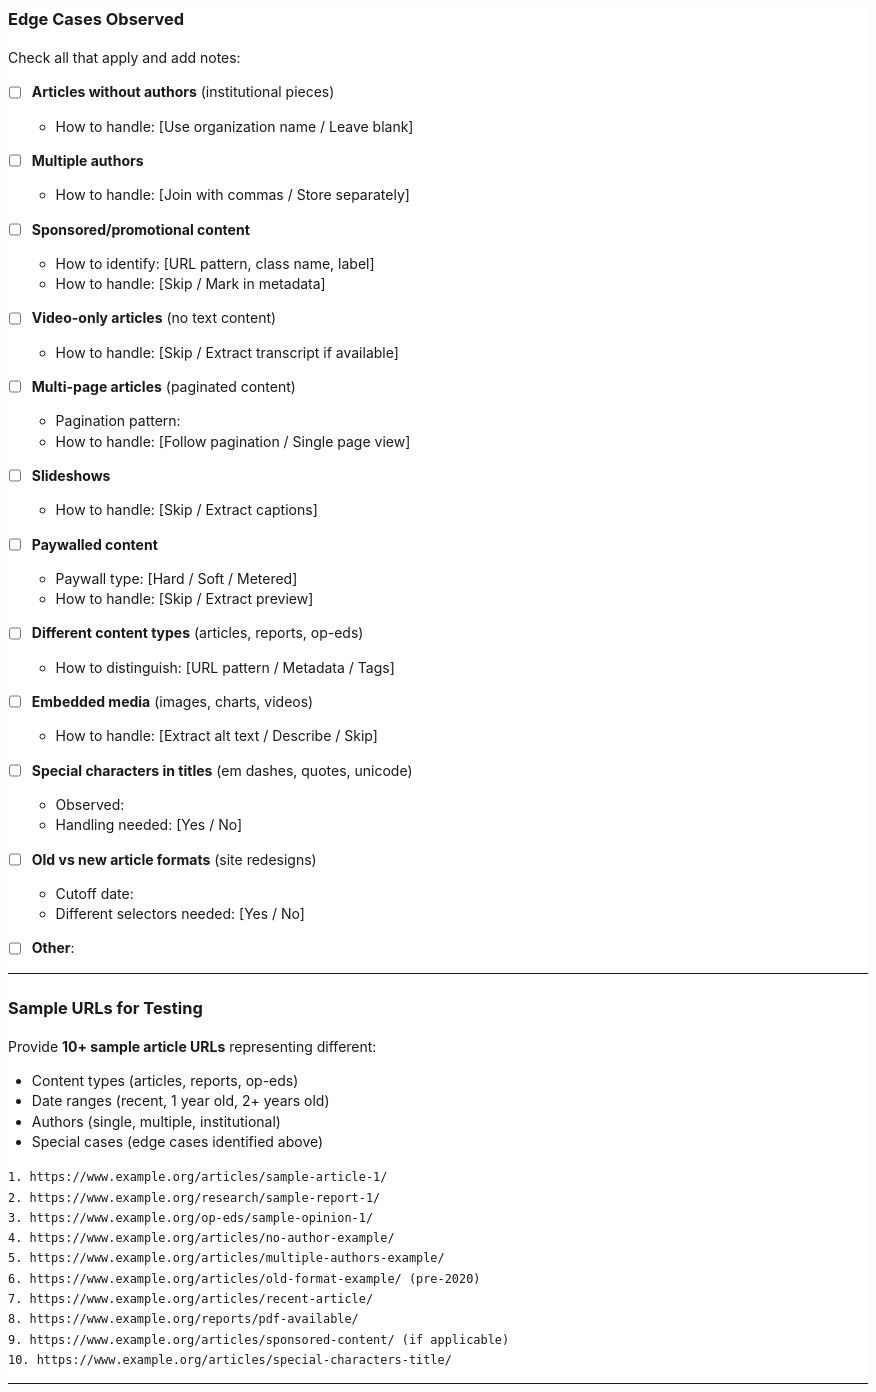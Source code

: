 
### Edge Cases Observed

Check all that apply and add notes:

- [ ] **Articles without authors** (institutional pieces)
  - How to handle: [Use organization name / Leave blank]

- [ ] **Multiple authors**
  - How to handle: [Join with commas / Store separately]

- [ ] **Sponsored/promotional content**
  - How to identify: [URL pattern, class name, label]
  - How to handle: [Skip / Mark in metadata]

- [ ] **Video-only articles** (no text content)
  - How to handle: [Skip / Extract transcript if available]

- [ ] **Multi-page articles** (paginated content)
  - Pagination pattern:
  - How to handle: [Follow pagination / Single page view]

- [ ] **Slideshows**
  - How to handle: [Skip / Extract captions]

- [ ] **Paywalled content**
  - Paywall type: [Hard / Soft / Metered]
  - How to handle: [Skip / Extract preview]

- [ ] **Different content types** (articles, reports, op-eds)
  - How to distinguish: [URL pattern / Metadata / Tags]

- [ ] **Embedded media** (images, charts, videos)
  - How to handle: [Extract alt text / Describe / Skip]

- [ ] **Special characters in titles** (em dashes, quotes, unicode)
  - Observed:
  - Handling needed: [Yes / No]

- [ ] **Old vs new article formats** (site redesigns)
  - Cutoff date:
  - Different selectors needed: [Yes / No]

- [ ] **Other**:

---

### Sample URLs for Testing

Provide **10+ sample article URLs** representing different:
- Content types (articles, reports, op-eds)
- Date ranges (recent, 1 year old, 2+ years old)
- Authors (single, multiple, institutional)
- Special cases (edge cases identified above)

```
1. https://www.example.org/articles/sample-article-1/
2. https://www.example.org/research/sample-report-1/
3. https://www.example.org/op-eds/sample-opinion-1/
4. https://www.example.org/articles/no-author-example/
5. https://www.example.org/articles/multiple-authors-example/
6. https://www.example.org/articles/old-format-example/ (pre-2020)
7. https://www.example.org/articles/recent-article/
8. https://www.example.org/reports/pdf-available/
9. https://www.example.org/articles/sponsored-content/ (if applicable)
10. https://www.example.org/articles/special-characters-title/
```

---